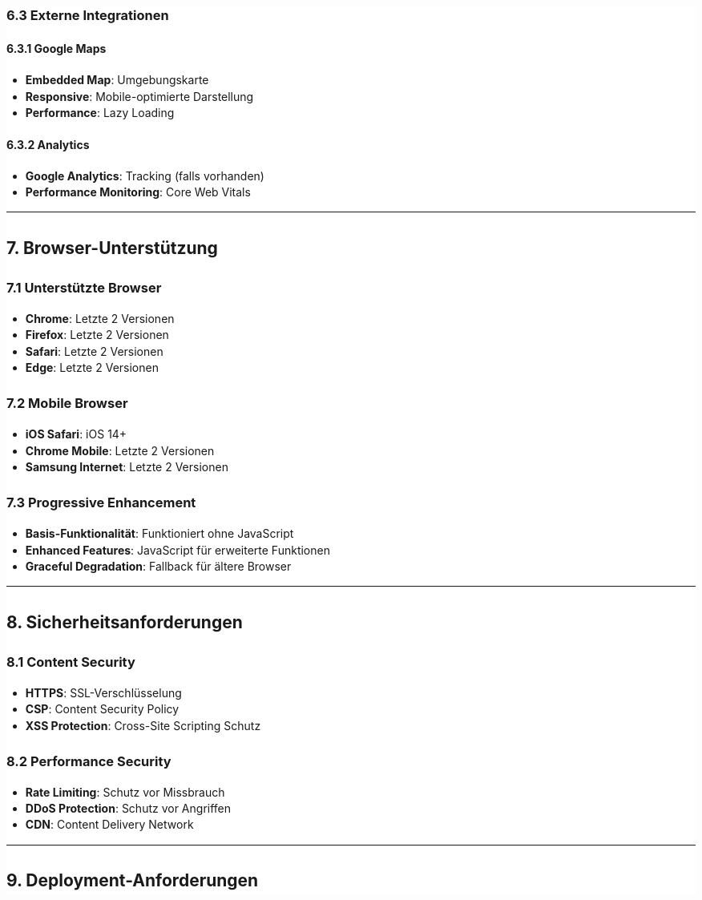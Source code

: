 ### 6.3 Externe Integrationen

#### 6.3.1 Google Maps
- **Embedded Map**: Umgebungskarte
- **Responsive**: Mobile-optimierte Darstellung
- **Performance**: Lazy Loading

#### 6.3.2 Analytics
- **Google Analytics**: Tracking (falls vorhanden)
- **Performance Monitoring**: Core Web Vitals

---

## 7. Browser-Unterstützung

### 7.1 Unterstützte Browser
- **Chrome**: Letzte 2 Versionen
- **Firefox**: Letzte 2 Versionen
- **Safari**: Letzte 2 Versionen
- **Edge**: Letzte 2 Versionen

### 7.2 Mobile Browser
- **iOS Safari**: iOS 14+
- **Chrome Mobile**: Letzte 2 Versionen
- **Samsung Internet**: Letzte 2 Versionen

### 7.3 Progressive Enhancement
- **Basis-Funktionalität**: Funktioniert ohne JavaScript
- **Enhanced Features**: JavaScript für erweiterte Funktionen
- **Graceful Degradation**: Fallback für ältere Browser

---

## 8. Sicherheitsanforderungen

### 8.1 Content Security
- **HTTPS**: SSL-Verschlüsselung
- **CSP**: Content Security Policy
- **XSS Protection**: Cross-Site Scripting Schutz

### 8.2 Performance Security
- **Rate Limiting**: Schutz vor Missbrauch
- **DDoS Protection**: Schutz vor Angriffen
- **CDN**: Content Delivery Network

---

## 9. Deployment-Anforderungen
